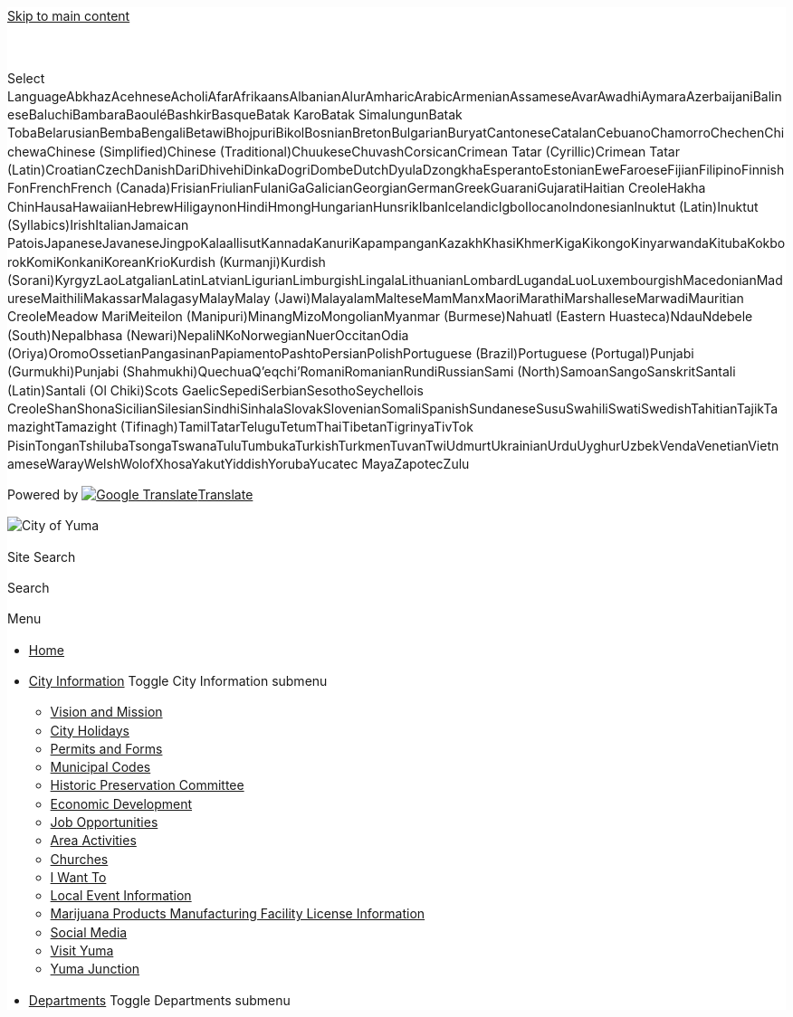 [Skip to main content](https://cityofyuma.colorado.gov/city-council/)

 

Select LanguageAbkhazAcehneseAcholiAfarAfrikaansAlbanianAlurAmharicArabicArmenianAssameseAvarAwadhiAymaraAzerbaijaniBalineseBaluchiBambaraBaouléBashkirBasqueBatak KaroBatak SimalungunBatak TobaBelarusianBembaBengaliBetawiBhojpuriBikolBosnianBretonBulgarianBuryatCantoneseCatalanCebuanoChamorroChechenChichewaChinese (Simplified)Chinese (Traditional)ChuukeseChuvashCorsicanCrimean Tatar (Cyrillic)Crimean Tatar (Latin)CroatianCzechDanishDariDhivehiDinkaDogriDombeDutchDyulaDzongkhaEsperantoEstonianEweFaroeseFijianFilipinoFinnishFonFrenchFrench (Canada)FrisianFriulianFulaniGaGalicianGeorgianGermanGreekGuaraniGujaratiHaitian CreoleHakha ChinHausaHawaiianHebrewHiligaynonHindiHmongHungarianHunsrikIbanIcelandicIgboIlocanoIndonesianInuktut (Latin)Inuktut (Syllabics)IrishItalianJamaican PatoisJapaneseJavaneseJingpoKalaallisutKannadaKanuriKapampanganKazakhKhasiKhmerKigaKikongoKinyarwandaKitubaKokborokKomiKonkaniKoreanKrioKurdish (Kurmanji)Kurdish (Sorani)KyrgyzLaoLatgalianLatinLatvianLigurianLimburgishLingalaLithuanianLombardLugandaLuoLuxembourgishMacedonianMadureseMaithiliMakassarMalagasyMalayMalay (Jawi)MalayalamMalteseMamManxMaoriMarathiMarshalleseMarwadiMauritian CreoleMeadow MariMeiteilon (Manipuri)MinangMizoMongolianMyanmar (Burmese)Nahuatl (Eastern Huasteca)NdauNdebele (South)Nepalbhasa (Newari)NepaliNKoNorwegianNuerOccitanOdia (Oriya)OromoOssetianPangasinanPapiamentoPashtoPersianPolishPortuguese (Brazil)Portuguese (Portugal)Punjabi (Gurmukhi)Punjabi (Shahmukhi)QuechuaQʼeqchiʼRomaniRomanianRundiRussianSami (North)SamoanSangoSanskritSantali (Latin)Santali (Ol Chiki)Scots GaelicSepediSerbianSesothoSeychellois CreoleShanShonaSicilianSilesianSindhiSinhalaSlovakSlovenianSomaliSpanishSundaneseSusuSwahiliSwatiSwedishTahitianTajikTamazightTamazight (Tifinagh)TamilTatarTeluguTetumThaiTibetanTigrinyaTivTok PisinTonganTshilubaTsongaTswanaTuluTumbukaTurkishTurkmenTuvanTwiUdmurtUkrainianUrduUyghurUzbekVendaVenetianVietnameseWarayWelshWolofXhosaYakutYiddishYorubaYucatec MayaZapotecZulu

Powered by [![Google Translate](https://www.gstatic.com/images/branding/googlelogo/1x/googlelogo_color_42x16dp.png)Translate](https://translate.google.com)

![City of Yuma](https://cityofyuma.colorado.gov/sites/cityofyuma/files/city-of-yuma-colorado-logo.png)

Site Search

Search

Menu

- [Home](https://cityofyuma.colorado.gov)
- [City Information](https://cityofyuma.colorado.gov/city-information) Toggle City Information submenu
  
  - [Vision and Mission](https://cityofyuma.colorado.gov/vision-and-mission)
  - [City Holidays](https://cityofyuma.colorado.gov/city-holidays)
  - [Permits and Forms](https://cityofyuma.colorado.gov/permits-and-forms)
  - [Municipal Codes](https://cityofyuma.colorado.gov/municipal-codes)
  - [Historic Preservation Committee](https://cityofyuma.colorado.gov/historic-preservation-committee)
  - [Economic Development](https://cityofyuma.colorado.gov/economic-development)
  - [Job Opportunities](https://cityofyuma.colorado.gov/job-opportunities)
  - [Area Activities](https://cityofyuma.colorado.gov/area-activities)
  - [Churches](https://cityofyuma.colorado.gov/churches)
  - [I Want To](https://cityofyuma.colorado.gov/i-want-to)
  - [Local Event Information](https://cityofyuma.colorado.gov/local-event-information)
  - [Marijuana Products Manufacturing Facility License Information](https://cityofyuma.colorado.gov/marijuana-products-manufacturing-facility-license-information)
  - [Social Media](https://cityofyuma.colorado.gov/social-media)
  - [Visit Yuma](https://cityofyuma.colorado.gov/visit-yuma)
  - [Yuma Junction](https://cityofyuma.colorado.gov/yuma-junction)
- [Departments](https://cityofyuma.colorado.gov/departments) Toggle Departments submenu
  